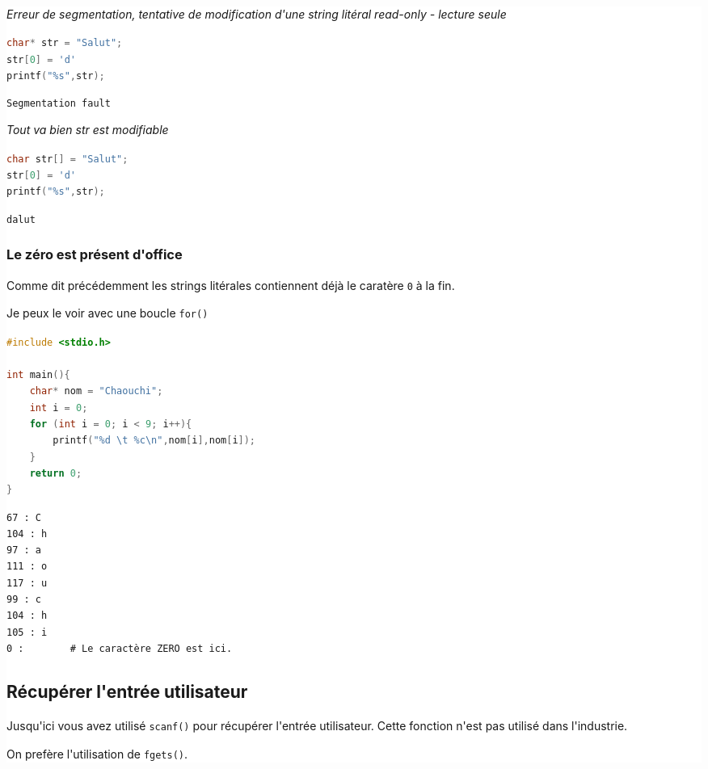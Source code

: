 *Erreur de segmentation, tentative de modification d'une string litéral read-only - lecture seule*
```c
char* str = "Salut";
str[0] = 'd'
printf("%s",str);
```
```
Segmentation fault
```

*Tout va bien str est modifiable*
```c
char str[] = "Salut";
str[0] = 'd'
printf("%s",str);
```
```
dalut
```

### Le zéro est présent d'office
Comme dit précédemment les strings litérales contiennent déjà le caratère `0` à la fin.

Je peux le voir avec une boucle `for()`
```c
#include <stdio.h>

int main(){
    char* nom = "Chaouchi";
    int i = 0;
    for (int i = 0; i < 9; i++){
        printf("%d \t %c\n",nom[i],nom[i]);
    }
    return 0;
}
```

```
67 : C
104 : h
97 : a
111 : o
117 : u
99 : c
104 : h
105 : i
0 :        # Le caractère ZERO est ici.
```

## Récupérer l'entrée utilisateur
Jusqu'ici vous avez utilisé `scanf()` pour récupérer l'entrée utilisateur. Cette fonction n'est pas utilisé dans l'industrie.

On prefère l'utilisation de `fgets()`.
